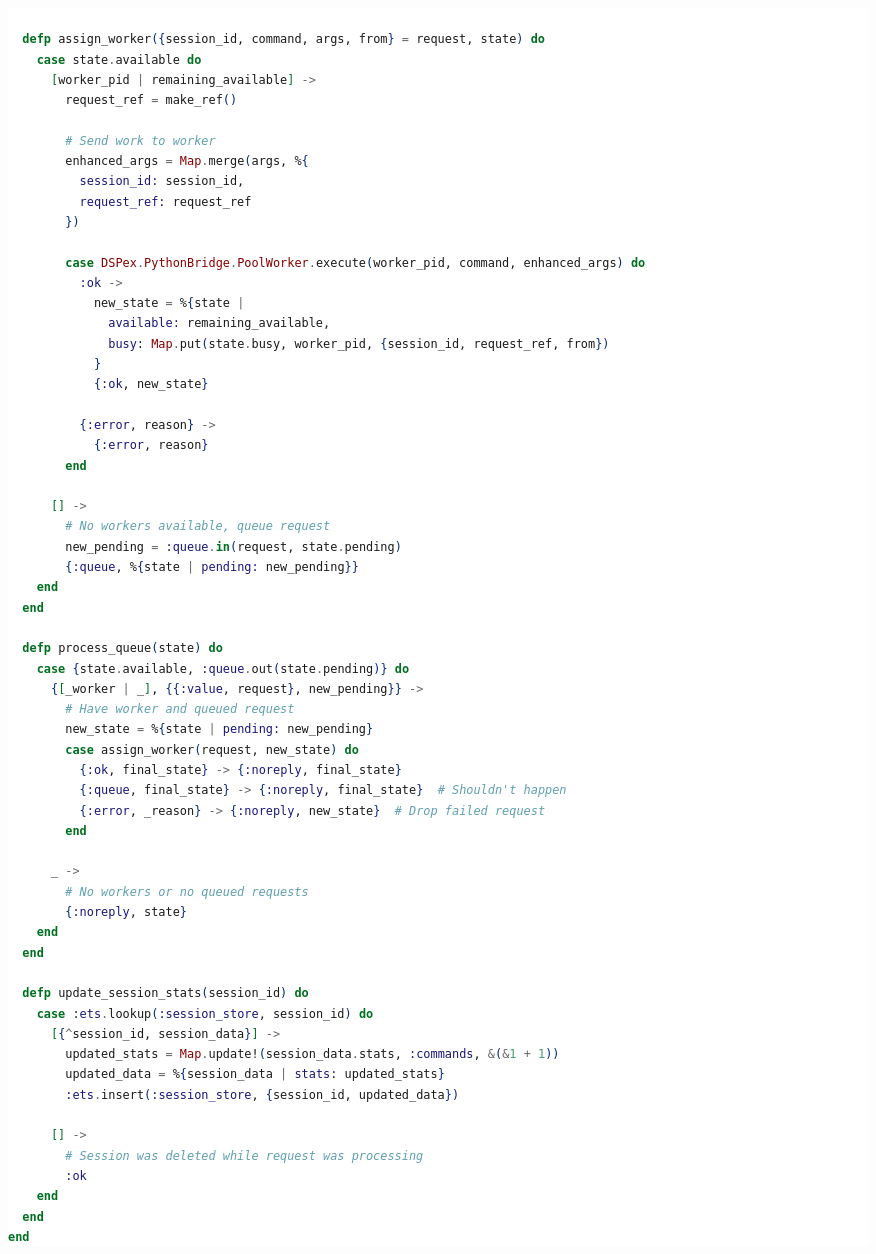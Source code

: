 ```elixir
  
  defp assign_worker({session_id, command, args, from} = request, state) do
    case state.available do
      [worker_pid | remaining_available] ->
        request_ref = make_ref()
        
        # Send work to worker
        enhanced_args = Map.merge(args, %{
          session_id: session_id,
          request_ref: request_ref
        })
        
        case DSPex.PythonBridge.PoolWorker.execute(worker_pid, command, enhanced_args) do
          :ok ->
            new_state = %{state |
              available: remaining_available,
              busy: Map.put(state.busy, worker_pid, {session_id, request_ref, from})
            }
            {:ok, new_state}
            
          {:error, reason} ->
            {:error, reason}
        end
        
      [] ->
        # No workers available, queue request
        new_pending = :queue.in(request, state.pending)
        {:queue, %{state | pending: new_pending}}
    end
  end
  
  defp process_queue(state) do
    case {state.available, :queue.out(state.pending)} do
      {[_worker | _], {{:value, request}, new_pending}} ->
        # Have worker and queued request
        new_state = %{state | pending: new_pending}
        case assign_worker(request, new_state) do
          {:ok, final_state} -> {:noreply, final_state}
          {:queue, final_state} -> {:noreply, final_state}  # Shouldn't happen
          {:error, _reason} -> {:noreply, new_state}  # Drop failed request
        end
        
      _ ->
        # No workers or no queued requests
        {:noreply, state}
    end
  end
  
  defp update_session_stats(session_id) do
    case :ets.lookup(:session_store, session_id) do
      [{^session_id, session_data}] ->
        updated_stats = Map.update!(session_data.stats, :commands, &(&1 + 1))
        updated_data = %{session_data | stats: updated_stats}
        :ets.insert(:session_store, {session_id, updated_data})
        
      [] ->
        # Session was deleted while request was processing
        :ok
    end
  end
end
```
